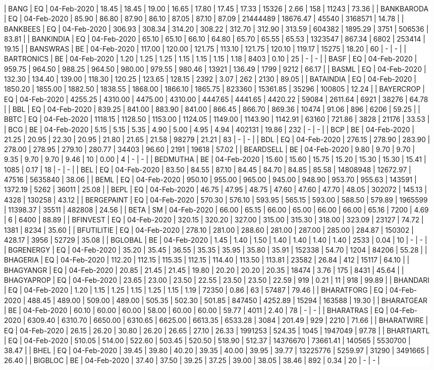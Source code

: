 | BANG | EQ | 04-Feb-2020 | 18.45 | 18.45 | 19.00 | 16.65 | 17.80 | 17.45 | 17.33 | 15326 | 2.66 | 158 | 11243 | 73.36 |
| BANKBARODA | EQ | 04-Feb-2020 | 85.90 | 86.80 | 87.90 | 86.10 | 87.05 | 87.10 | 87.09 | 21444489 | 18676.47 | 45540 | 3168571 | 14.78 |
| BANKBEES | EQ | 04-Feb-2020 | 306.93 | 308.34 | 314.20 | 308.22 | 312.70 | 312.90 | 313.59 | 604382 | 1895.29 | 3751 | 506536 | 83.81 |
| BANKINDIA | EQ | 04-Feb-2020 | 65.10 | 65.10 | 66.10 | 64.80 | 65.70 | 65.55 | 65.53 | 1323547 | 867.34 | 6802 | 253414 | 19.15 |
| BANSWRAS | BE | 04-Feb-2020 | 117.00 | 120.00 | 121.75 | 113.10 | 121.75 | 120.10 | 119.17 | 15275 | 18.20 | 60 | - | - |
| BARTRONICS | BE | 04-Feb-2020 | 1.20 | 1.25 | 1.25 | 1.15 | 1.15 | 1.15 | 1.18 | 8403 | 0.10 | 25 | - | - |
| BASF | EQ | 04-Feb-2020 | 959.75 | 964.50 | 988.25 | 964.50 | 980.00 | 979.55 | 980.46 | 13921 | 136.49 | 1799 | 9212 | 66.17 |
| BASML | EQ | 04-Feb-2020 | 132.30 | 134.40 | 139.00 | 118.30 | 120.25 | 123.65 | 128.15 | 2392 | 3.07 | 262 | 2130 | 89.05 |
| BATAINDIA | EQ | 04-Feb-2020 | 1850.20 | 1855.00 | 1882.50 | 1838.55 | 1868.00 | 1866.10 | 1865.75 | 823360 | 15361.85 | 35296 | 100805 | 12.24 |
| BAYERCROP | EQ | 04-Feb-2020 | 4255.25 | 4310.00 | 4475.00 | 4310.00 | 4447.65 | 4441.65 | 4420.22 | 59084 | 2611.64 | 6921 | 38276 | 64.78 |
| BBL | EQ | 04-Feb-2020 | 839.25 | 841.00 | 883.90 | 841.00 | 866.45 | 866.70 | 869.36 | 10474 | 91.06 | 896 | 6206 | 59.25 |
| BBTC | EQ | 04-Feb-2020 | 1118.15 | 1128.50 | 1153.00 | 1124.05 | 1149.00 | 1143.90 | 1142.91 | 63160 | 721.86 | 3828 | 21176 | 33.53 |
| BCG | BE | 04-Feb-2020 | 5.15 | 5.15 | 5.35 | 4.90 | 5.00 | 4.95 | 4.94 | 402131 | 19.86 | 232 | - | - |
| BCP | BE | 04-Feb-2020 | 21.25 | 20.95 | 22.30 | 20.95 | 21.80 | 21.65 | 21.58 | 98279 | 21.21 | 83 | - | - |
| BDL | EQ | 04-Feb-2020 | 276.15 | 278.90 | 283.90 | 278.00 | 278.95 | 279.10 | 280.77 | 34403 | 96.60 | 2191 | 19618 | 57.02 |
| BEARDSELL | BE | 04-Feb-2020 | 9.80 | 9.70 | 9.70 | 9.35 | 9.70 | 9.70 | 9.46 | 10 | 0.00 | 4 | - | - |
| BEDMUTHA | BE | 04-Feb-2020 | 15.60 | 15.60 | 15.75 | 15.20 | 15.30 | 15.30 | 15.41 | 1085 | 0.17 | 18 | - | - |
| BEL | EQ | 04-Feb-2020 | 83.50 | 84.55 | 87.10 | 84.45 | 84.70 | 84.85 | 85.58 | 14808948 | 12672.97 | 47516 | 5635840 | 38.06 |
| BEML | EQ | 04-Feb-2020 | 950.10 | 955.00 | 965.00 | 945.00 | 948.90 | 953.70 | 955.63 | 143591 | 1372.19 | 5262 | 36011 | 25.08 |
| BEPL | EQ | 04-Feb-2020 | 46.75 | 47.95 | 48.75 | 47.60 | 47.60 | 47.70 | 48.05 | 302072 | 145.13 | 4328 | 130258 | 43.12 |
| BERGEPAINT | EQ | 04-Feb-2020 | 570.30 | 576.10 | 593.95 | 565.15 | 593.00 | 588.50 | 579.89 | 1965599 | 11398.37 | 35511 | 482808 | 24.56 |
| BETA | SM | 04-Feb-2020 | 66.00 | 65.15 | 66.00 | 65.00 | 66.00 | 66.00 | 65.16 | 7200 | 4.69 | 6 | 6400 | 88.89 |
| BFINVEST | EQ | 04-Feb-2020 | 320.15 | 320.20 | 327.00 | 315.00 | 315.30 | 318.00 | 323.09 | 23127 | 74.72 | 1381 | 8234 | 35.60 |
| BFUTILITIE | EQ | 04-Feb-2020 | 278.10 | 281.00 | 288.60 | 281.00 | 287.00 | 285.00 | 284.87 | 150302 | 428.17 | 3956 | 52729 | 35.08 |
| BGLOBAL | BE | 04-Feb-2020 | 1.45 | 1.40 | 1.50 | 1.40 | 1.40 | 1.40 | 1.40 | 2533 | 0.04 | 10 | - | - |
| BGRENERGY | EQ | 04-Feb-2020 | 35.20 | 35.45 | 36.55 | 35.35 | 35.95 | 35.80 | 35.91 | 152338 | 54.70 | 1204 | 84206 | 55.28 |
| BHAGERIA | EQ | 04-Feb-2020 | 112.20 | 112.15 | 115.35 | 112.15 | 114.40 | 113.50 | 113.81 | 23582 | 26.84 | 412 | 15117 | 64.10 |
| BHAGYANGR | EQ | 04-Feb-2020 | 20.85 | 21.45 | 21.45 | 19.80 | 20.20 | 20.20 | 20.35 | 18474 | 3.76 | 175 | 8431 | 45.64 |
| BHAGYAPROP | EQ | 04-Feb-2020 | 23.65 | 23.00 | 23.50 | 22.55 | 23.50 | 23.50 | 22.59 | 919 | 0.21 | 11 | 918 | 99.89 |
| BHANDARI | EQ | 04-Feb-2020 | 1.20 | 1.15 | 1.25 | 1.15 | 1.25 | 1.15 | 1.19 | 72350 | 0.86 | 63 | 57487 | 79.46 |
| BHARATFORG | EQ | 04-Feb-2020 | 488.45 | 489.00 | 509.00 | 489.00 | 505.35 | 502.30 | 501.85 | 847450 | 4252.89 | 15294 | 163588 | 19.30 |
| BHARATGEAR | BE | 04-Feb-2020 | 60.10 | 60.00 | 60.00 | 58.00 | 60.00 | 60.00 | 59.77 | 4011 | 2.40 | 78 | - | - |
| BHARATRAS | EQ | 04-Feb-2020 | 6309.40 | 6310.70 | 6650.00 | 6310.65 | 6625.00 | 6613.35 | 6533.28 | 3084 | 201.49 | 929 | 2210 | 71.66 |
| BHARATWIRE | EQ | 04-Feb-2020 | 26.15 | 26.20 | 30.80 | 26.20 | 26.65 | 27.10 | 26.33 | 1991253 | 524.35 | 1045 | 1947049 | 97.78 |
| BHARTIARTL | EQ | 04-Feb-2020 | 510.05 | 514.00 | 522.60 | 503.45 | 520.50 | 518.90 | 512.37 | 14376670 | 73661.41 | 140565 | 5530700 | 38.47 |
| BHEL | EQ | 04-Feb-2020 | 39.45 | 39.80 | 40.20 | 39.35 | 40.00 | 39.95 | 39.77 | 13225776 | 5259.97 | 31290 | 3491665 | 26.40 |
| BIGBLOC | BE | 04-Feb-2020 | 37.40 | 37.50 | 39.25 | 37.25 | 39.00 | 38.05 | 38.46 | 892 | 0.34 | 20 | - | - |